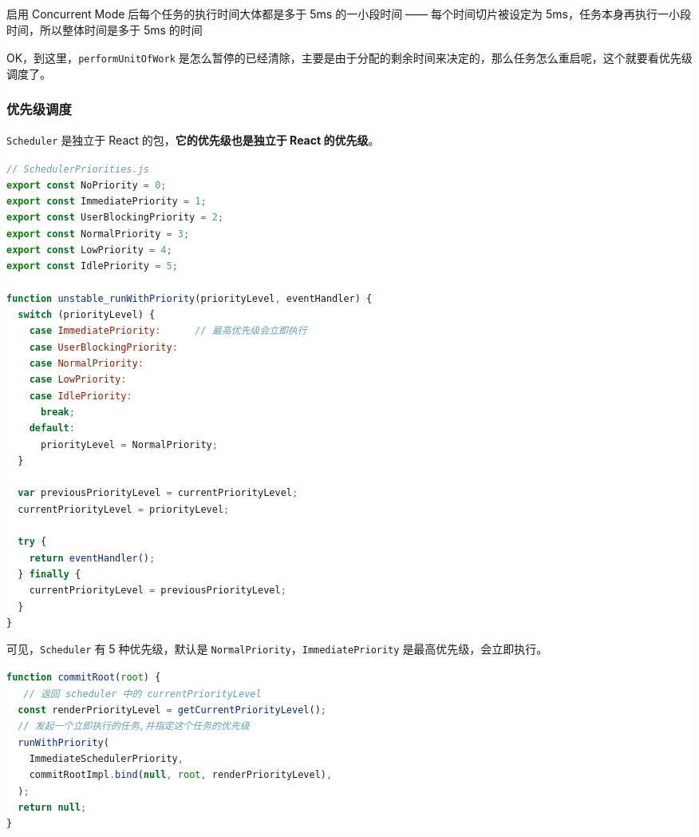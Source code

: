 启用 Concurrent Mode 后每个任务的执行时间大体都是多于 5ms 的一小段时间 —— 每个时间切片被设定为 5ms，任务本身再执行一小段时间，所以整体时间是多于 5ms 的时间

OK，到这里，`performUnitOfWork` 是怎么暂停的已经清除，主要是由于分配的剩余时间来决定的，那么任务怎么重启呢，这个就要看优先级调度了。

### 优先级调度

`Scheduler` 是独立于 React 的包，**它的优先级也是独立于 React 的优先级**。

```JavaScript
// SchedulerPriorities.js
export const NoPriority = 0;
export const ImmediatePriority = 1;
export const UserBlockingPriority = 2;
export const NormalPriority = 3;
export const LowPriority = 4;
export const IdlePriority = 5;

function unstable_runWithPriority(priorityLevel, eventHandler) {
  switch (priorityLevel) {
    case ImmediatePriority:      // 最高优先级会立即执行
    case UserBlockingPriority:
    case NormalPriority:
    case LowPriority:
    case IdlePriority:
      break;
    default:
      priorityLevel = NormalPriority;
  }

  var previousPriorityLevel = currentPriorityLevel;
  currentPriorityLevel = priorityLevel;

  try {
    return eventHandler();
  } finally {
    currentPriorityLevel = previousPriorityLevel;
  }
}
```

可见，`Scheduler` 有 5 种优先级，默认是 `NormalPriority`，`ImmediatePriority` 是最高优先级，会立即执行。

```JavaScript
function commitRoot(root) {
   // 返回 scheduler 中的 currentPriorityLevel
  const renderPriorityLevel = getCurrentPriorityLevel();
  // 发起一个立即执行的任务,并指定这个任务的优先级
  runWithPriority(
    ImmediateSchedulerPriority,
    commitRootImpl.bind(null, root, renderPriorityLevel),
  );
  return null;
}
```
